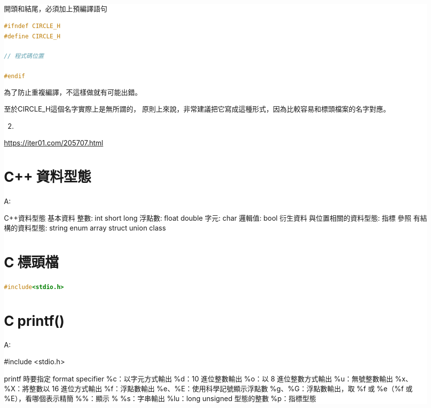 開頭和結尾，必須加上預編譯語句
```.h
#ifndef CIRCLE_H
#define CIRCLE_H

// 程式碼位置

#endif
```
為了防止重複編譯，不這樣做就有可能出錯。

至於CIRCLE_H這個名字實際上是無所謂的，
原則上來說，非常建議把它寫成這種形式，因為比較容易和標頭檔案的名字對應。

2.
https://iter01.com/205707.html



# C++ 資料型態

A:

C++資料型態
    基本資料
        整數: int short long
        浮點數: float double
        字元: char
        邏輯值: bool
    衍生資料
        與位置相關的資料型態: 指標 參照
        有結構的資料型態: string
                         enum
                         array
                         struct
                         union
                         class

# C 標頭檔

```c
#include<stdio.h>
```


# C printf()
A:

#include <stdio.h>

printf 時要指定 format specifier
    %c：以字元方式輸出
    %d：10 進位整數輸出
    %o：以 8 進位整數方式輸出
    %u：無號整數輸出
    %x、%X：將整數以 16 進位方式輸出
    %f：浮點數輸出
    %e、%E：使用科學記號顯示浮點數
    %g、%G：浮點數輸出，取 %f 或 %e（%f 或 %E），看哪個表示精簡
    %%：顯示 %
    %s：字串輸出
    %lu：long unsigned 型態的整數
    %p：指標型態
